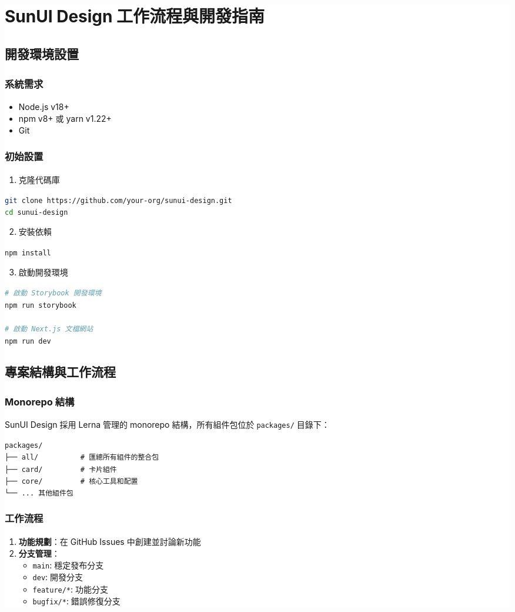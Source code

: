 # SunUI Design 工作流程與開發指南

## 開發環境設置

### 系統需求

- Node.js v18+
- npm v8+ 或 yarn v1.22+
- Git

### 初始設置

1. 克隆代碼庫
```bash
git clone https://github.com/your-org/sunui-design.git
cd sunui-design
```

2. 安裝依賴
```bash
npm install
```

3. 啟動開發環境
```bash
# 啟動 Storybook 開發環境
npm run storybook

# 啟動 Next.js 文檔網站
npm run dev
```

## 專案結構與工作流程

### Monorepo 結構

SunUI Design 採用 Lerna 管理的 monorepo 結構，所有組件包位於 `packages/` 目錄下：

```
packages/
├── all/          # 匯總所有組件的整合包
├── card/         # 卡片組件
├── core/         # 核心工具和配置
└── ... 其他組件包
```

### 工作流程

1. **功能規劃**：在 GitHub Issues 中創建並討論新功能
2. **分支管理**：
   - `main`: 穩定發布分支
   - `dev`: 開發分支
   - `feature/*`: 功能分支
   - `bugfix/*`: 錯誤修復分支

